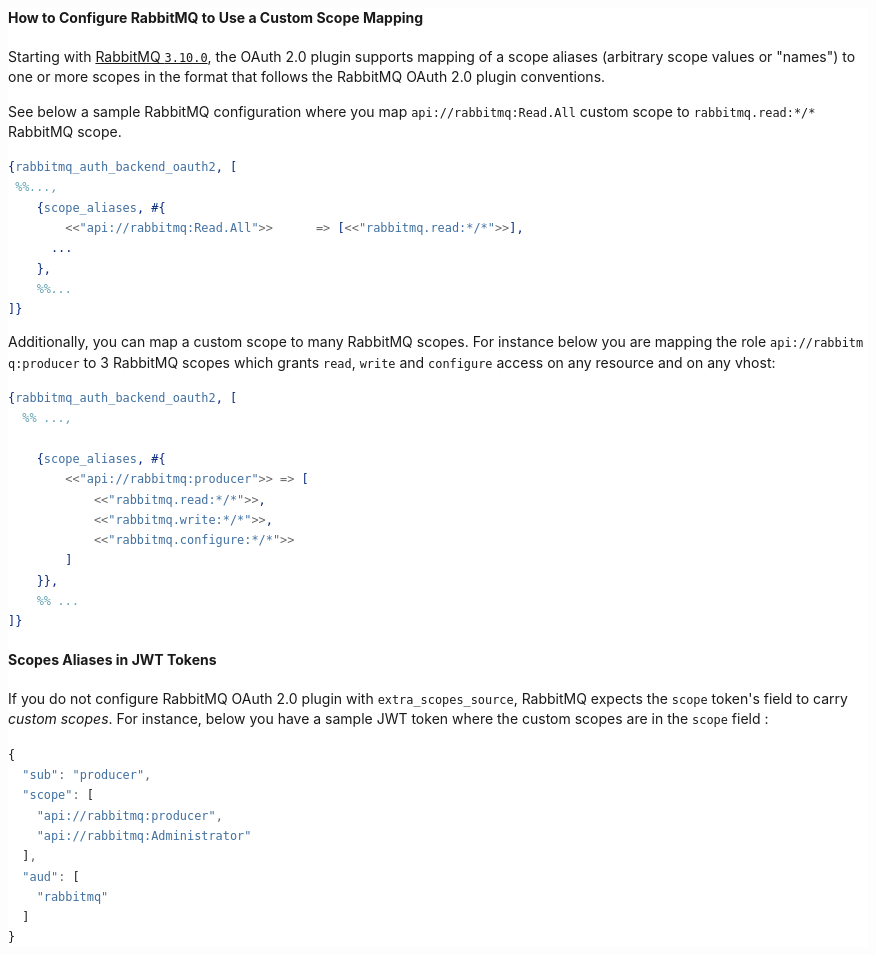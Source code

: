 #### How to Configure RabbitMQ to Use a Custom Scope Mapping

Starting with [RabbitMQ `3.10.0`](https://github.com/rabbitmq/rabbitmq-server/releases/tag/v3.10.0),
the OAuth 2.0 plugin supports mapping of a scope aliases (arbitrary scope values or "names") to one or more scopes
in the format that follows the RabbitMQ OAuth 2.0 plugin conventions.

See below a sample RabbitMQ configuration where you map `api://rabbitmq:Read.All`
custom scope to `rabbitmq.read:*/*` RabbitMQ scope.

``` erl
{rabbitmq_auth_backend_oauth2, [
 %%...,
	{scope_aliases, #{
		<<"api://rabbitmq:Read.All">>      => [<<"rabbitmq.read:*/*">>],
	  ...
	},
	%%...
]}
```

Additionally, you can map a custom scope to many RabbitMQ scopes. For instance below you
are mapping the role `api://rabbitmq:producer` to 3 RabbitMQ scopes which grants
`read`, `write` and `configure` access on any resource and on any vhost:

``` erl
{rabbitmq_auth_backend_oauth2, [
  %% ...,

	{scope_aliases, #{
		<<"api://rabbitmq:producer">> => [
			<<"rabbitmq.read:*/*">>,
			<<"rabbitmq.write:*/*">>,
			<<"rabbitmq.configure:*/*">>
		]
	}},
	%% ...
]}
```

#### Scopes Aliases in JWT Tokens

If you do not configure RabbitMQ OAuth 2.0 plugin with `extra_scopes_source`, RabbitMQ
expects the `scope` token's field to carry *custom scopes*. For instance, below you have a sample JWT
token where the custom scopes are in the `scope` field :

```javascript
{
  "sub": "producer",
  "scope": [
    "api://rabbitmq:producer",
    "api://rabbitmq:Administrator"
  ],
  "aud": [
    "rabbitmq"
  ]
}
```
